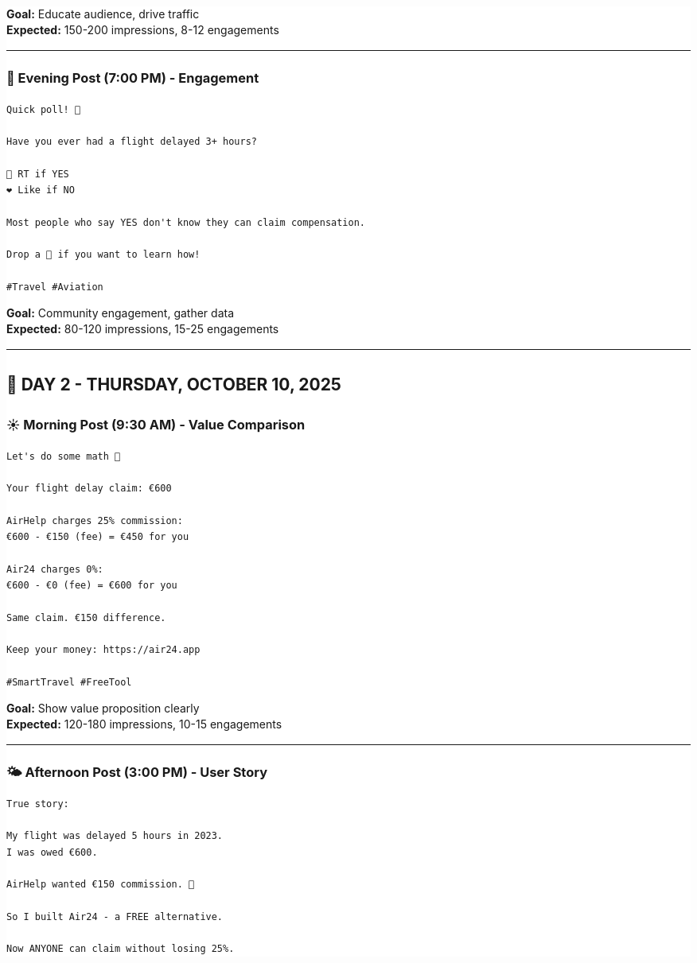 **Goal:** Educate audience, drive traffic  
**Expected:** 150-200 impressions, 8-12 engagements

---

### 🌙 Evening Post (7:00 PM) - Engagement
```
Quick poll! 🤔

Have you ever had a flight delayed 3+ hours?

🔁 RT if YES
❤️ Like if NO

Most people who say YES don't know they can claim compensation.

Drop a 👋 if you want to learn how!

#Travel #Aviation
```

**Goal:** Community engagement, gather data  
**Expected:** 80-120 impressions, 15-25 engagements

---

## 📅 DAY 2 - THURSDAY, OCTOBER 10, 2025

### ☀️ Morning Post (9:30 AM) - Value Comparison
```
Let's do some math 🧮

Your flight delay claim: €600

AirHelp charges 25% commission:
€600 - €150 (fee) = €450 for you

Air24 charges 0%:
€600 - €0 (fee) = €600 for you

Same claim. €150 difference.

Keep your money: https://air24.app

#SmartTravel #FreeTool
```

**Goal:** Show value proposition clearly  
**Expected:** 120-180 impressions, 10-15 engagements

---

### 🌤️ Afternoon Post (3:00 PM) - User Story
```
True story:

My flight was delayed 5 hours in 2023.
I was owed €600.

AirHelp wanted €150 commission. 😤

So I built Air24 - a FREE alternative.

Now ANYONE can claim without losing 25%.

```